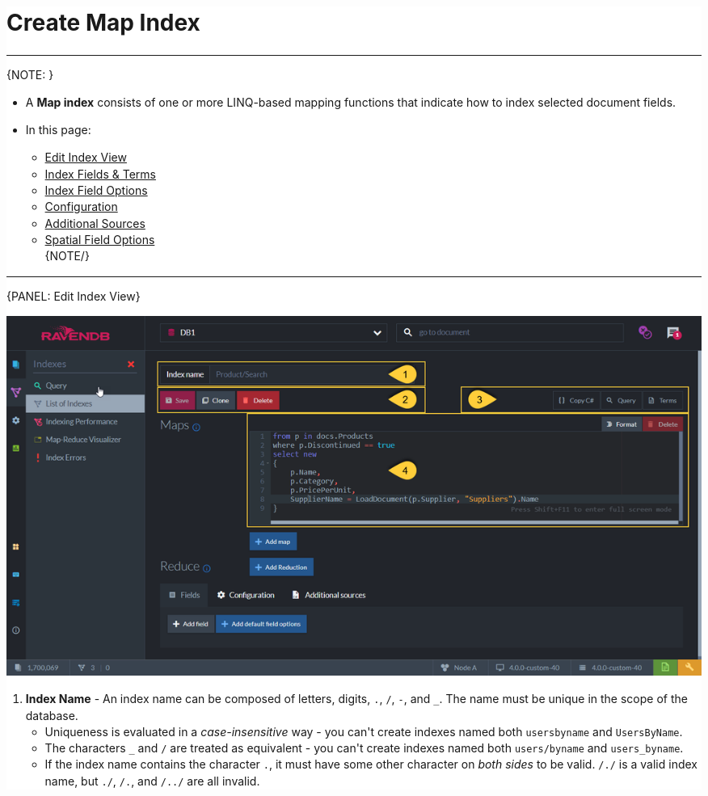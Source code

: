 ﻿# Create Map Index
---

{NOTE: }

* A **Map index** consists of one or more LINQ-based mapping functions that indicate how to index selected document fields.  

* In this page:  
  * [Edit Index View](../../../studio/database/indexes/create-map-index#edit-index-view)  
  * [Index Fields & Terms](../../../studio/database/indexes/create-map-index#index-fields-&-terms)  
  * [Index Field Options](../../../studio/database/indexes/create-map-index#index-field-options)  
  * [Configuration](../../../studio/database/indexes/create-map-index#configuration)  
  * [Additional Sources](../../../studio/database/indexes/create-map-index#additional-sources)  
  * [Spatial Field Options](../../../studio/database/indexes/create-map-index#spatial-field-options)  
{NOTE/}

---

{PANEL: Edit Index View}

![Figure 1. Edit Index View](images/create-map-index-1.png "Figure-1: Edit Index View")

1. **Index Name** - An index name can be composed of letters, digits, `.`, `/`, `-`, and `_`. The name must be unique in the scope of the database.  
   * Uniqueness is evaluated in a _case-insensitive_ way - you can't create indexes named both `usersbyname` and `UsersByName`.  
   * The characters `_` and `/` are treated as equivalent - you can't create indexes named both `users/byname` and `users_byname`.  
   * If the index name contains the character `.`, it must have some other character on _both sides_ to be valid. `/./` is a valid index name, but 
   `./`, `/.`, and `/../` are all invalid.  
